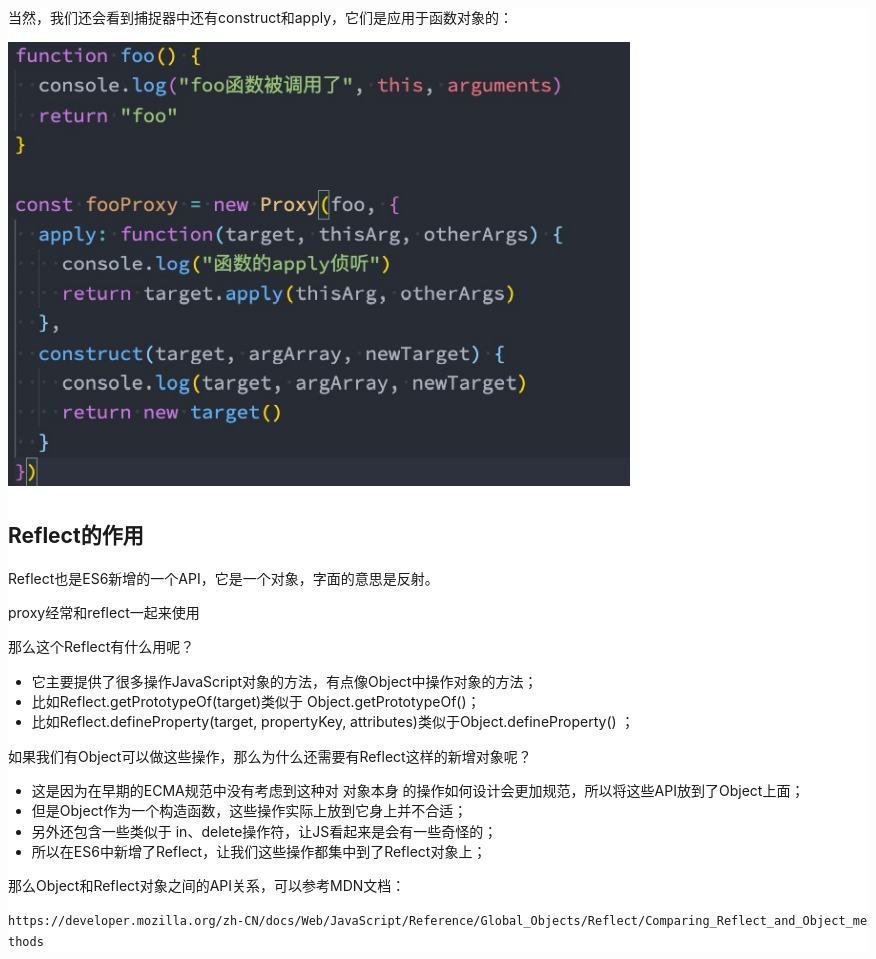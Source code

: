 当然，我们还会看到捕捉器中还有construct和apply，它们是应用于函数对象的：

![image-20220621072951948](.\17_Proxy-Reflect\image-20220621072951948.png)





## Reflect的作用

Reflect也是ES6新增的一个API，它是一个对象，字面的意思是反射。

proxy经常和reflect一起来使用

那么这个Reflect有什么用呢？

- 它主要提供了很多操作JavaScript对象的方法，有点像Object中操作对象的方法；
- 比如Reflect.getPrototypeOf(target)类似于 Object.getPrototypeOf()；
- 比如Reflect.defineProperty(target, propertyKey, attributes)类似于Object.defineProperty() ；

如果我们有Object可以做这些操作，那么为什么还需要有Reflect这样的新增对象呢？

- 这是因为在早期的ECMA规范中没有考虑到这种对 对象本身 的操作如何设计会更加规范，所以将这些API放到了Object上面；
- 但是Object作为一个构造函数，这些操作实际上放到它身上并不合适；
- 另外还包含一些类似于 in、delete操作符，让JS看起来是会有一些奇怪的；
- 所以在ES6中新增了Reflect，让我们这些操作都集中到了Reflect对象上；

那么Object和Reflect对象之间的API关系，可以参考MDN文档：

```
https://developer.mozilla.org/zh-CN/docs/Web/JavaScript/Reference/Global_Objects/Reflect/Comparing_Reflect_and_Object_methods
```
